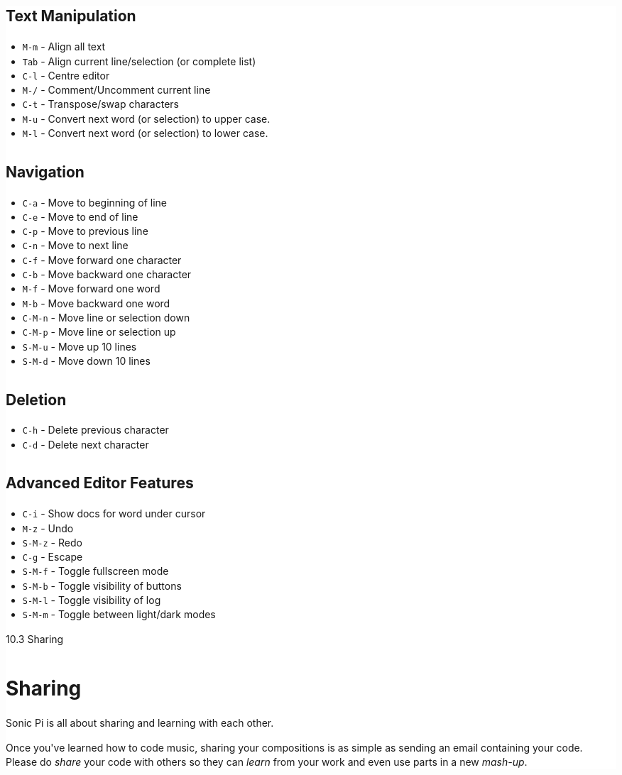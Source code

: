 ## Text Manipulation

* `M-m` - Align all text
* `Tab` - Align current line/selection (or complete list)
* `C-l` - Centre editor
* `M-/` - Comment/Uncomment current line
* `C-t` - Transpose/swap characters
* `M-u` - Convert next word (or selection) to upper case.  
* `M-l` - Convert next word (or selection) to lower case.  


## Navigation

* `C-a`   - Move to beginning of line
* `C-e`   - Move to end of line
* `C-p`   - Move to previous line
* `C-n`   - Move to next line
* `C-f`   - Move forward one character
* `C-b`   - Move backward one character
* `M-f`   - Move forward one word
* `M-b`   - Move backward one word
* `C-M-n` - Move line or selection down
* `C-M-p` - Move line or selection up
* `S-M-u` - Move up 10 lines
* `S-M-d` - Move down 10 lines


## Deletion

* `C-h` - Delete previous character
* `C-d` - Delete next character


## Advanced Editor Features

* `C-i`   - Show docs for word under cursor
* `M-z`   - Undo
* `S-M-z` - Redo
* `C-g`   - Escape
* `S-M-f` - Toggle fullscreen mode
* `S-M-b` - Toggle visibility of buttons
* `S-M-l` - Toggle visibility of log
* `S-M-m` - Toggle between light/dark modes


10.3 Sharing

# Sharing

Sonic Pi is all about sharing and learning with each other. 

Once you've learned how to code music, sharing your compositions is as
simple as sending an email containing your code. Please do *share* your
code with others so they can *learn* from your work and even use parts
in a new *mash-up*. 
